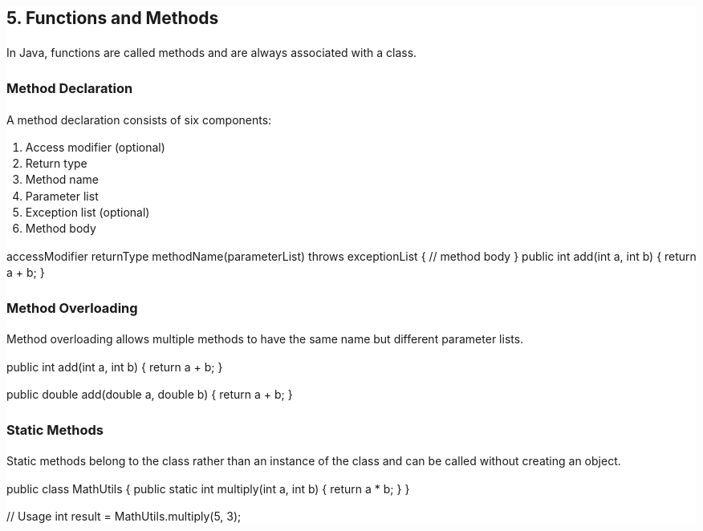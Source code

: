 ## 5. Functions and Methods

In Java, functions are called methods and are always associated with a class.

### Method Declaration

A method declaration consists of six components:

1. Access modifier (optional)
2. Return type
3. Method name
4. Parameter list
5. Exception list (optional)
6. Method body

<syntax>
accessModifier returnType methodName(parameterList) throws exceptionList {
    // method body
}
</syntax>

<example>
public int add(int a, int b) {
    return a + b;
}
</example>

### Method Overloading

Method overloading allows multiple methods to have the same name but different parameter lists.

<example>
public int add(int a, int b) {
    return a + b;
}

public double add(double a, double b) {
    return a + b;
}
</example>

### Static Methods

Static methods belong to the class rather than an instance of the class and can be called without creating an object.

<example>
public class MathUtils {
    public static int multiply(int a, int b) {
        return a * b;
    }
}

// Usage
int result = MathUtils.multiply(5, 3);
</example>
